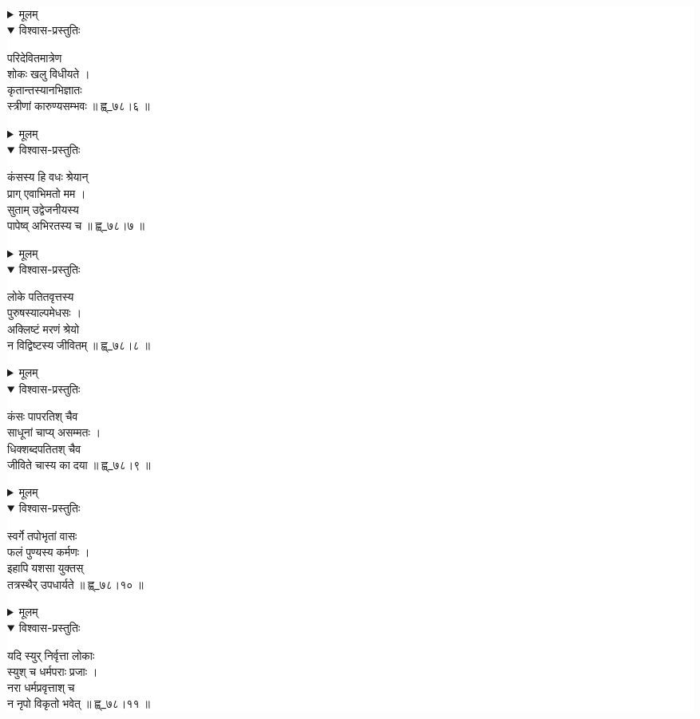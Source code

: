 <details><summary>मूलम्</summary></details>

<details open><summary>विश्वास-प्रस्तुतिः</summary>

परिदेवितमात्रेण  
शोकः खलु विधीयते ।  
कृतान्तस्यानभिज्ञातः  
स्त्रीणां कारुण्यसम्भवः ॥ ह्व्_७८।६ ॥
</details>

<details><summary>मूलम्</summary></details>

<details open><summary>विश्वास-प्रस्तुतिः</summary>

कंसस्य हि वधः श्रेयान्  
प्राग् एवाभिमतो मम ।  
सुताम् उद्वेजनीयस्य  
पापेष्व् अभिरतस्य च ॥ ह्व्_७८।७ ॥
</details>

<details><summary>मूलम्</summary></details>

<details open><summary>विश्वास-प्रस्तुतिः</summary>

लोके पतितवृत्तस्य  
पुरुषस्याल्पमेधसः ।  
अक्लिष्टं मरणं श्रेयो  
न विद्विष्टस्य जीवितम् ॥ ह्व्_७८।८ ॥
</details>

<details><summary>मूलम्</summary></details>

<details open><summary>विश्वास-प्रस्तुतिः</summary>

कंसः पापरतिश् चैव  
साधूनां चाप्य् असम्मतः ।  
धिक्शब्दपतितश् चैव  
जीविते चास्य का दया ॥ ह्व्_७८।९ ॥
</details>

<details><summary>मूलम्</summary></details>

<details open><summary>विश्वास-प्रस्तुतिः</summary>

स्वर्गे तपोभृतां वासः  
फलं पुण्यस्य कर्मणः ।  
इहापि यशसा युक्तस्  
तत्रस्थैर् उपधार्यते ॥ ह्व्_७८।१० ॥
</details>

<details><summary>मूलम्</summary></details>

<details open><summary>विश्वास-प्रस्तुतिः</summary>

यदि स्युर् निर्वृत्ता लोकाः  
स्युश् च धर्मपराः प्रजाः ।  
नरा धर्मप्रवृत्ताश् च  
न नृपो विकृतो भवेत् ॥ ह्व्_७८।११ ॥
</details>
